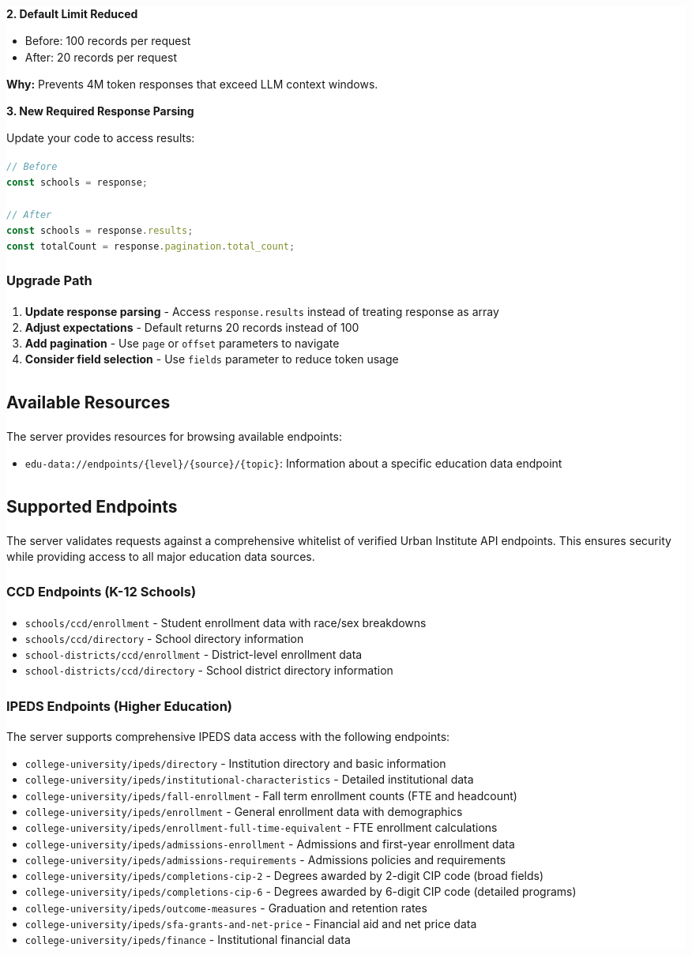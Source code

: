 **2. Default Limit Reduced**

- Before: 100 records per request
- After: 20 records per request

**Why:** Prevents 4M token responses that exceed LLM context windows.

**3. New Required Response Parsing**

Update your code to access results:

```javascript
// Before
const schools = response;

// After
const schools = response.results;
const totalCount = response.pagination.total_count;
```

### Upgrade Path

1. **Update response parsing** - Access `response.results` instead of treating response as array
2. **Adjust expectations** - Default returns 20 records instead of 100
3. **Add pagination** - Use `page` or `offset` parameters to navigate
4. **Consider field selection** - Use `fields` parameter to reduce token usage

## Available Resources

The server provides resources for browsing available endpoints:

- `edu-data://endpoints/{level}/{source}/{topic}`: Information about a specific education data endpoint

## Supported Endpoints

The server validates requests against a comprehensive whitelist of verified Urban Institute API endpoints. This ensures security while providing access to all major education data sources.

### CCD Endpoints (K-12 Schools)
- `schools/ccd/enrollment` - Student enrollment data with race/sex breakdowns
- `schools/ccd/directory` - School directory information
- `school-districts/ccd/enrollment` - District-level enrollment data
- `school-districts/ccd/directory` - School district directory information

### IPEDS Endpoints (Higher Education)
The server supports comprehensive IPEDS data access with the following endpoints:

- `college-university/ipeds/directory` - Institution directory and basic information
- `college-university/ipeds/institutional-characteristics` - Detailed institutional data
- `college-university/ipeds/fall-enrollment` - Fall term enrollment counts (FTE and headcount)
- `college-university/ipeds/enrollment` - General enrollment data with demographics
- `college-university/ipeds/enrollment-full-time-equivalent` - FTE enrollment calculations
- `college-university/ipeds/admissions-enrollment` - Admissions and first-year enrollment data
- `college-university/ipeds/admissions-requirements` - Admissions policies and requirements
- `college-university/ipeds/completions-cip-2` - Degrees awarded by 2-digit CIP code (broad fields)
- `college-university/ipeds/completions-cip-6` - Degrees awarded by 6-digit CIP code (detailed programs)
- `college-university/ipeds/outcome-measures` - Graduation and retention rates
- `college-university/ipeds/sfa-grants-and-net-price` - Financial aid and net price data
- `college-university/ipeds/finance` - Institutional financial data
